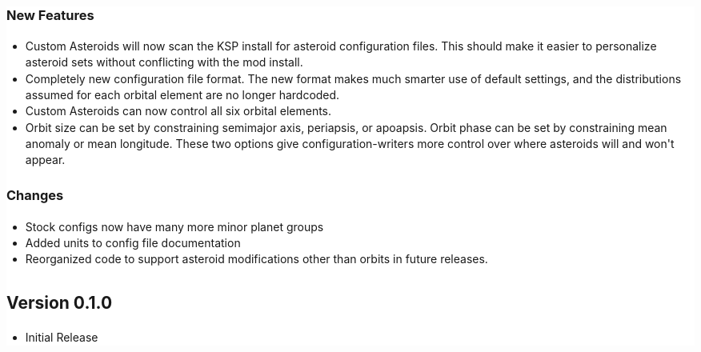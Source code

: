 ### New Features

* Custom Asteroids will now scan the KSP install for asteroid configuration files. This should make it easier to personalize asteroid sets without conflicting with the mod install.
* Completely new configuration file format. The new format makes much smarter use of default settings, and the distributions assumed for each orbital element are no longer hardcoded.
* Custom Asteroids can now control all six orbital elements.
* Orbit size can be set by constraining semimajor axis, periapsis, or apoapsis. Orbit phase can be set by constraining mean anomaly or mean longitude. These two options give configuration-writers more control over where asteroids will and won't appear.

### Changes

* Stock configs now have many more minor planet groups
* Added units to config file documentation
* Reorganized code to support asteroid modifications other than orbits in future releases.

Version 0.1.0
------------
* Initial Release
